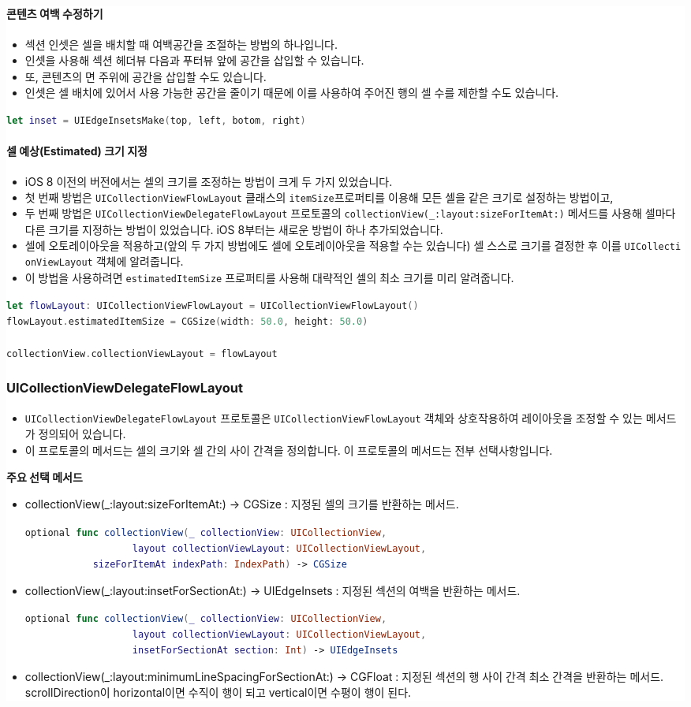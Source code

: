 #### 콘텐츠 여백 수정하기

- 섹션 인셋은 셀을 배치할 때 여백공간을 조절하는 방법의 하나입니다. 
- 인셋을 사용해 섹션 헤더뷰 다음과 푸터뷰 앞에 공간을 삽입할 수 있습니다. 
- 또, 콘텐츠의 면 주위에 공간을 삽입할 수도 있습니다. 
- 인셋은 셀 배치에 있어서 사용 가능한 공간을 줄이기 때문에 이를 사용하여 주어진 행의 셀 수를 제한할 수도 있습니다.

```swift
let inset = UIEdgeInsetsMake(top, left, botom, right)
```

#### 셀 예상(Estimated) 크기 지정

- iOS 8 이전의 버전에서는 셀의 크기를 조정하는 방법이 크게 두 가지 있었습니다. 
- 첫 번째 방법은 `UICollectionViewFlowLayout` 클래스의 `itemSize`프로퍼티를 이용해 모든 셀을 같은 크기로 설정하는 방법이고, 
- 두 번째 방법은 `UICollectionViewDelegateFlowLayout` 프로토콜의 `collectionView(_:layout:sizeForItemAt:)` 메서드를 사용해 셀마다 다른 크기를 지정하는 방법이 있었습니다. iOS 8부터는 새로운 방법이 하나 추가되었습니다. 
- 셀에 오토레이아웃을 적용하고(앞의 두 가지 방법에도 셀에 오토레이아웃을 적용할 수는 있습니다) 셀 스스로 크기를 결정한 후 이를 `UICollectionViewLayout` 객체에 알려줍니다. 
- 이 방법을 사용하려면 `estimatedItemSize` 프로퍼티를 사용해 대략적인 셀의 최소 크기를 미리 알려줍니다.

```swift
let flowLayout: UICollectionViewFlowLayout = UICollectionViewFlowLayout()
flowLayout.estimatedItemSize = CGSize(width: 50.0, height: 50.0)

collectionView.collectionViewLayout = flowLayout
```



### UICollectionViewDelegateFlowLayout

- `UICollectionViewDelegateFlowLayout` 프로토콜은 `UICollectionViewFlowLayout` 객체와 상호작용하여 레이아웃을 조정할 수 있는 메서드가 정의되어 있습니다. 
- 이 프로토콜의 메서드는 셀의 크기와 셀 간의 사이 간격을 정의합니다. 이 프로토콜의 메서드는 전부 선택사항입니다.

 

**주요 선택 메서드**

- collectionView(_:layout:sizeForItemAt:) -> CGSize : 지정된 셀의 크기를 반환하는 메서드.

  ```swift
  optional func collectionView(_ collectionView: UICollectionView, 
                     layout collectionViewLayout: UICollectionViewLayout, 
              sizeForItemAt indexPath: IndexPath) -> CGSize
  ```

- collectionView(_:layout:insetForSectionAt:) -> UIEdgeInsets : 지정된 섹션의 여백을 반환하는 메서드.

  ```swift
  optional func collectionView(_ collectionView: UICollectionView, 
                     layout collectionViewLayout: UICollectionViewLayout, 
                     insetForSectionAt section: Int) -> UIEdgeInsets
  ```

- collectionView(_:layout:minimumLineSpacingForSectionAt:) -> CGFloat : 지정된 섹션의 행 사이 간격 최소 간격을 반환하는 메서드. scrollDirection이 horizontal이면 수직이 행이 되고 vertical이면 수평이 행이 된다.
